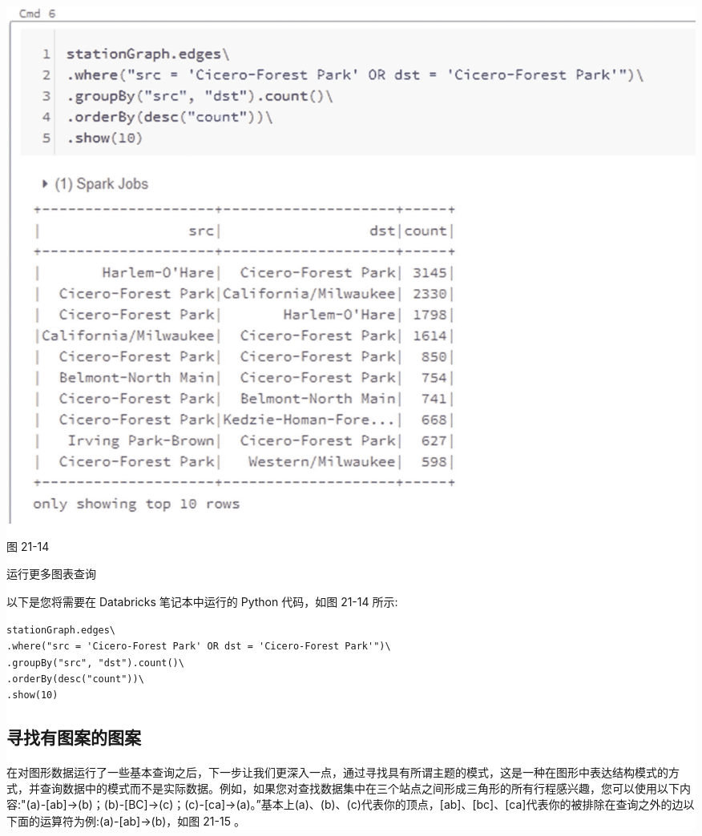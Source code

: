 ![img/511918_1_En_21_Fig14_HTML.jpg](img/511918_1_En_21_Fig14_HTML.jpg)

图 21-14

运行更多图表查询

以下是您将需要在 Databricks 笔记本中运行的 Python 代码，如图 21-14 所示:

```
stationGraph.edges\
.where("src = 'Cicero-Forest Park' OR dst = 'Cicero-Forest Park'")\
.groupBy("src", "dst").count()\
.orderBy(desc("count"))\
.show(10)

```

## 寻找有图案的图案

在对图形数据运行了一些基本查询之后，下一步让我们更深入一点，通过寻找具有所谓主题的模式，这是一种在图形中表达结构模式的方式，并查询数据中的模式而不是实际数据。例如，如果您对查找数据集中在三个站点之间形成三角形的所有行程感兴趣，您可以使用以下内容:"(a)-[ab]->(b)；(b)-[BC]->(c)；(c)-[ca]->(a)。”基本上(a)、(b)、(c)代表你的顶点，[ab]、[bc]、[ca]代表你的被排除在查询之外的边以下面的运算符为例:(a)-[ab]->(b)，如图 21-15 。
